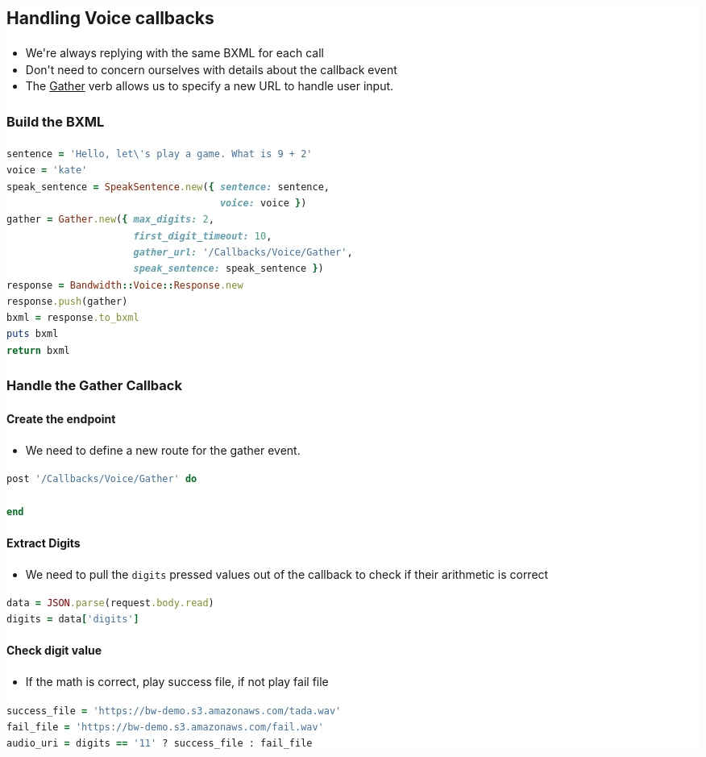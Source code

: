 ## Handling Voice callbacks

* We're always replying with the same BXML for each call
* Don't need to concern ourselves with details about the callback event
* The [Gather](https://dev.bandwidth.com/voice/bxml/verbs/gather.html) verb allows us to specify a new URL to handle user input.

### Build the BXML

```ruby
sentence = 'Hello, let\'s play a game. What is 9 + 2'
voice = 'kate'
speak_sentence = SpeakSentence.new({ sentence: sentence,
                                     voice: voice })
gather = Gather.new({ max_digits: 2,
                      first_digit_timeout: 10,
                      gather_url: '/Callbacks/Voice/Gather',
                      speak_sentence: speak_sentence })
response = Bandwidth::Voice::Response.new
response.push(gather)
bxml = response.to_bxml
puts bxml
return bxml
```

### Handle the Gather Callback

#### Create the endpoint

* We need to define a new route for the gather event.

```ruby
post '/Callbacks/Voice/Gather' do

end
```

#### Extract Digits

* We need to pull the `digits` pressed values out of the callback to check if their arithmetic is correct

```ruby
data = JSON.parse(request.body.read)
digits = data['digits']
```

#### Check digit value

* If the math is correct, play success file, if not play fail file

```ruby
success_file = 'https://bw-demo.s3.amazonaws.com/tada.wav'
fail_file = 'https://bw-demo.s3.amazonaws.com/fail.wav'
audio_uri = digits == '11' ? success_file : fail_file
```
